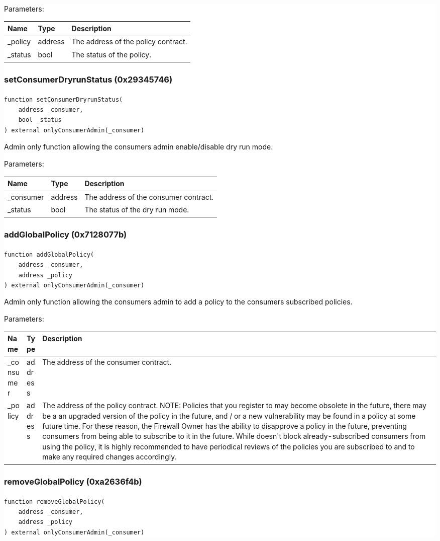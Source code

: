 
Parameters:

| Name    | Type    | Description                          |
| :------ | :------ | :----------------------------------- |
| _policy | address | The address of the policy contract.  |
| _status | bool    | The status of the policy.            |

### setConsumerDryrunStatus (0x29345746)

```solidity
function setConsumerDryrunStatus(
    address _consumer,
    bool _status
) external onlyConsumerAdmin(_consumer)
```

Admin only function allowing the consumers admin enable/disable dry run mode.


Parameters:

| Name      | Type    | Description                            |
| :-------- | :------ | :------------------------------------- |
| _consumer | address | The address of the consumer contract.  |
| _status   | bool    | The status of the dry run mode.        |

### addGlobalPolicy (0x7128077b)

```solidity
function addGlobalPolicy(
    address _consumer,
    address _policy
) external onlyConsumerAdmin(_consumer)
```

Admin only function allowing the consumers admin to add a policy to the consumers subscribed policies.


Parameters:

| Name      | Type    | Description                                                                                                                                                                                                                                                                                                                                                                                                                                                                                                                                                                                                                               |
| :-------- | :------ | :---------------------------------------------------------------------------------------------------------------------------------------------------------------------------------------------------------------------------------------------------------------------------------------------------------------------------------------------------------------------------------------------------------------------------------------------------------------------------------------------------------------------------------------------------------------------------------------------------------------------------------------- |
| _consumer | address | The address of the consumer contract.                                                                                                                                                                                                                                                                                                                                                                                                                                                                                                                                                                                                     |
| _policy   | address | The address of the policy contract.  NOTE: Policies that you register to may become obsolete in the future, there may be a an upgraded version of the policy in the future, and / or a new vulnerability may be found in a policy at some future time. For these reason, the Firewall Owner has the ability to disapprove a policy in the future, preventing consumers from being able to subscribe to it in the future.  While doesn't block already-subscribed consumers from using the policy, it is highly recommended to have periodical reviews of the policies you are subscribed to and to make any required changes accordingly. |

### removeGlobalPolicy (0xa2636f4b)

```solidity
function removeGlobalPolicy(
    address _consumer,
    address _policy
) external onlyConsumerAdmin(_consumer)
```
